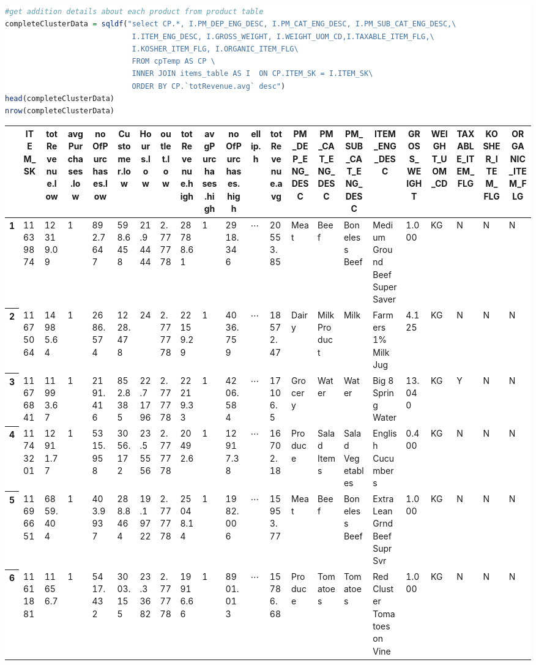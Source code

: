 </tbody>
</table>





```R
#get addition details about each product from product table
completeClusterData = sqldf("select CP.*, I.PM_DEP_ENG_DESC, I.PM_CAT_ENG_DESC, I.PM_SUB_CAT_ENG_DESC,\
                             I.ITEM_ENG_DESC, I.GROSS_WEIGHT, I.WEIGHT_UOM_CD,I.TAXABLE_ITEM_FLG,\
                             I.KOSHER_ITEM_FLG, I.ORGANIC_ITEM_FLG\
                             FROM cpTemp AS CP \
                             INNER JOIN items_table AS I  ON CP.ITEM_SK = I.ITEM_SK\
                             ORDER BY CP.`totRevenue.avg` desc")
head(completeClusterData)
nrow(completeClusterData)
```




<table>
<thead><tr><th></th><th scope=col>ITEM_SK</th><th scope=col>totRevenue.low</th><th scope=col>avgPurchases.low</th><th scope=col>noOfPurchases.low</th><th scope=col>Customer.low</th><th scope=col>Hours.low</th><th scope=col>outlet.low</th><th scope=col>totRevenue.high</th><th scope=col>avgPurchases.high</th><th scope=col>noOfPurchases.high</th><th scope=col>ellip.h</th><th scope=col>totRevenue.avg</th><th scope=col>PM_DEP_ENG_DESC</th><th scope=col>PM_CAT_ENG_DESC</th><th scope=col>PM_SUB_CAT_ENG_DESC</th><th scope=col>ITEM_ENG_DESC</th><th scope=col>GROSS_WEIGHT</th><th scope=col>WEIGHT_UOM_CD</th><th scope=col>TAXABLE_ITEM_FLG</th><th scope=col>KOSHER_ITEM_FLG</th><th scope=col>ORGANIC_ITEM_FLG</th></tr></thead>
<tbody>
	<tr><th scope=row>1</th><td>11639874</td><td>12319.09</td><td>1</td><td>892.7647</td><td>598.6458</td><td>21.94444</td><td>2.777778</td><td>28788.61</td><td>1</td><td>2918.346</td><td>⋯</td><td>20553.85</td><td>Meat</td><td>Beef</td><td>Boneless Beef</td><td>Medium Ground Beef Super Saver</td><td>       1.000</td><td>KG</td><td>N</td><td>N</td><td>N</td></tr>
	<tr><th scope=row>2</th><td>11675064</td><td>14985.64</td><td>1</td><td>2686.574</td><td>1228.478</td><td>24</td><td>2.777778</td><td>22159.29</td><td>1</td><td>4036.759</td><td>⋯</td><td>18572.47</td><td>Dairy</td><td>Milk Product</td><td>Milk</td><td>Farmers 1% Milk Jug</td><td>       4.125</td><td>KG</td><td>N</td><td>N</td><td>N</td></tr>
	<tr><th scope=row>3</th><td>11676841</td><td>11993.67</td><td>1</td><td>2191.416</td><td>852.8385</td><td>22.71796</td><td>2.777778</td><td>22219.33</td><td>1</td><td>4206.584</td><td>⋯</td><td>17106.5</td><td>Grocery</td><td>Water</td><td>Water</td><td>Big 8 Spring Water</td><td>      13.040</td><td>KG</td><td>Y</td><td>N</td><td>N</td></tr>
	<tr><th scope=row>4</th><td>11743201</td><td>12911.77</td><td>1</td><td>5315.958</td><td>3056.172</td><td>23.55556</td><td>2.777778</td><td>20492.6</td><td>1</td><td>12917.38</td><td>⋯</td><td>16702.18</td><td>Produce</td><td>Salad Items</td><td>Salad Vegetables</td><td>English Cucumbers</td><td>       0.400</td><td>KG</td><td>N</td><td>N</td><td>N</td></tr>
	<tr><th scope=row>5</th><td>11696651</td><td>6859.404</td><td>1</td><td>403.9937</td><td>288.8464</td><td>19.19722</td><td>2.777778</td><td>25048.14</td><td>1</td><td>1982.006</td><td>⋯</td><td>15953.77</td><td>Meat</td><td>Beef</td><td>Boneless Beef</td><td>Extra Lean Grnd Beef  Supr Svr</td><td>       1.000</td><td>KG</td><td>N</td><td>N</td><td>N</td></tr>
	<tr><th scope=row>6</th><td>11611881</td><td>11656.7</td><td>1</td><td>5417.432</td><td>3003.155</td><td>23.33682</td><td>2.777778</td><td>19916.66</td><td>1</td><td>8901.013</td><td>⋯</td><td>15786.68</td><td>Produce</td><td>Tomatoes</td><td>Tomatoes</td><td>Red Cluster Tomatoes on Vine</td><td>       1.000</td><td>KG</td><td>N</td><td>N</td><td>N</td></tr>
</tbody>
</table>
